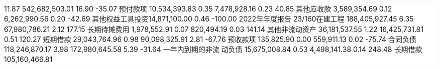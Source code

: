11.87
542,682,503.01
16.90
-35.07
预付款项
10,534,393.83
0.35
7,478,928.16
0.23
40.85
其他应收款
3,589,354.69
0.12
6,262,990.56
0.20
-42.69
其他权益工具投资14,871,100.00
0.46
-100.00
2022年年度报告
23/160在建工程
188,405,927.45
6.35
67,980,786.21
2.12
177.15
长期待摊费用
1,978,552.91
0.07
820,494.19
0.03
141.14
其他非流动资产
36,181,537.55
1.22
16,425,731.81
0.51
120.27
短期借款
29,043,764.96
0.98
90,098,325.91
2.81
-67.76
预收款项
135,825.90
0.00
559,911.13
0.02
-75.74
合同负债
118,246,870.17
3.98
172,980,645.58
5.39
-31.64
一年内到期的非流
动负债
15,675,008.84
0.53
4,498,141.38
0.14
248.48
长期借款105,160,466.81